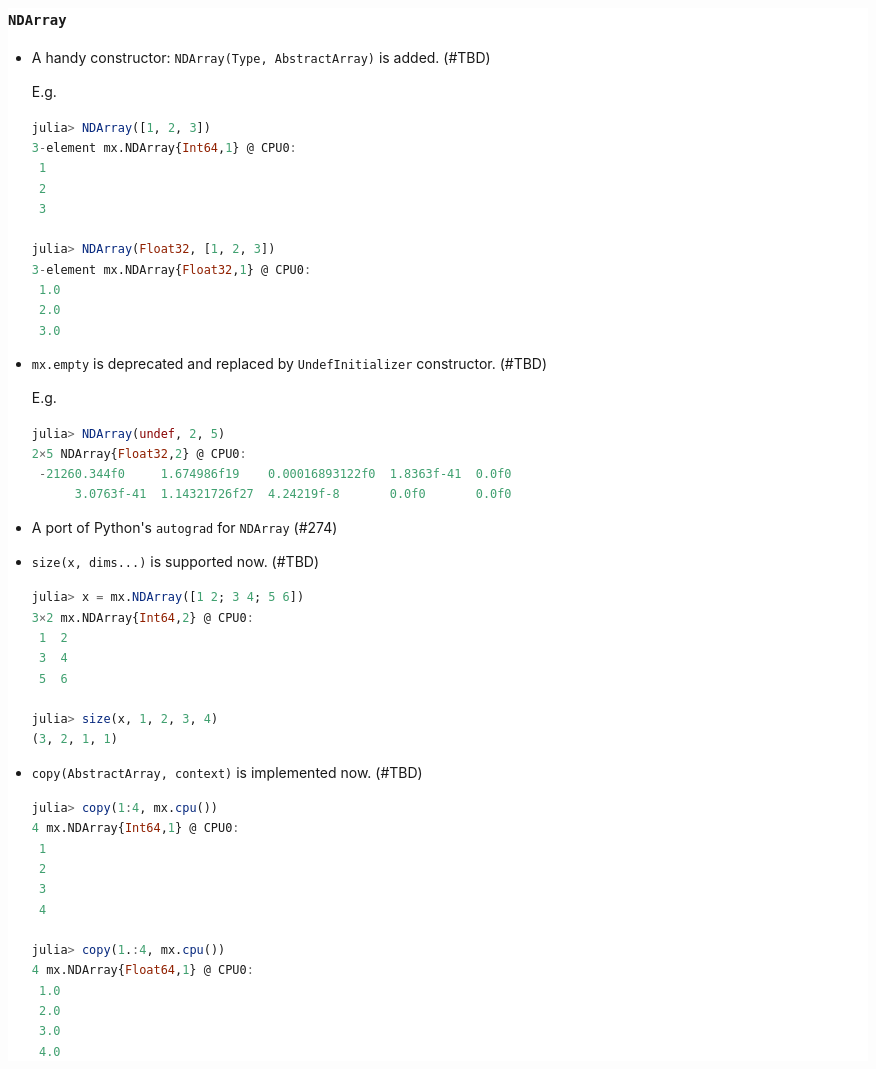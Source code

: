 ### `NDArray`

* A handy constructor: `NDArray(Type, AbstractArray)` is added. (#TBD)

  E.g.
  ```julia
  julia> NDArray([1, 2, 3])
  3-element mx.NDArray{Int64,1} @ CPU0:
   1
   2
   3

  julia> NDArray(Float32, [1, 2, 3])
  3-element mx.NDArray{Float32,1} @ CPU0:
   1.0
   2.0
   3.0
  ```

* `mx.empty` is deprecated and replaced by `UndefInitializer` constructor. (#TBD)

  E.g.
  ```julia
  julia> NDArray(undef, 2, 5)
  2×5 NDArray{Float32,2} @ CPU0:
   -21260.344f0     1.674986f19    0.00016893122f0  1.8363f-41  0.0f0
        3.0763f-41  1.14321726f27  4.24219f-8       0.0f0       0.0f0
  ```

* A port of Python's `autograd` for `NDArray` (#274)

* `size(x, dims...)` is supported now. (#TBD)

  ```julia
  julia> x = mx.NDArray([1 2; 3 4; 5 6])
  3×2 mx.NDArray{Int64,2} @ CPU0:
   1  2
   3  4
   5  6

  julia> size(x, 1, 2, 3, 4)
  (3, 2, 1, 1)

  ```

* `copy(AbstractArray, context)` is implemented now. (#TBD)

  ```julia
  julia> copy(1:4, mx.cpu())
  4 mx.NDArray{Int64,1} @ CPU0:
   1
   2
   3
   4

  julia> copy(1.:4, mx.cpu())
  4 mx.NDArray{Float64,1} @ CPU0:
   1.0
   2.0
   3.0
   4.0
  ```


[272]: https://github.com/dmlc/MXNet.jl/pull/272
[273]: https://github.com/dmlc/MXNet.jl/pull/273
[276]: https://github.com/dmlc/MXNet.jl/pull/276
[279]: https://github.com/dmlc/MXNet.jl/pull/279
[282]: https://github.com/dmlc/MXNet.jl/pull/282
[292]: https://github.com/dmlc/MXNet.jl/pull/292
[293]: https://github.com/dmlc/MXNet.jl/pull/293
[294]: https://github.com/dmlc/MXNet.jl/pull/294
[297]: https://github.com/dmlc/MXNet.jl/pull/297
[300]: https://github.com/dmlc/MXNet.jl/pull/300
[303]: https://github.com/dmlc/MXNet.jl/pull/303
[310]: https://github.com/dmlc/MXNet.jl/pull/310
[311]: https://github.com/dmlc/MXNet.jl/pull/311
[312]: https://github.com/dmlc/MXNet.jl/pull/312
[314]: https://github.com/dmlc/MXNet.jl/pull/314